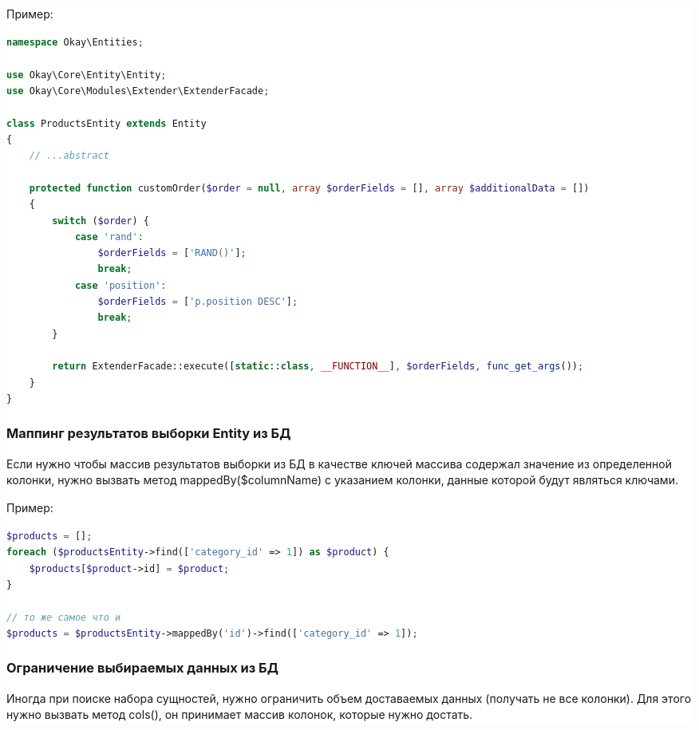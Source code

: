 Пример:
```php
namespace Okay\Entities;

use Okay\Core\Entity\Entity;
use Okay\Core\Modules\Extender\ExtenderFacade;

class ProductsEntity extends Entity
{
    // ...abstract 

    protected function customOrder($order = null, array $orderFields = [], array $additionalData = [])
    {
        switch ($order) {
            case 'rand':
                $orderFields = ['RAND()'];
                break;
            case 'position':
                $orderFields = ['p.position DESC'];
                break;
        }
        
        return ExtenderFacade::execute([static::class, __FUNCTION__], $orderFields, func_get_args());
    }
}
```

### Маппинг результатов выборки Entity из БД

Если нужно чтобы массив результатов выборки из БД в качестве ключей массива содержал значение из определенной колонки,
нужно вызвать метод mappedBy($columnName) с указанием колонки, данные которой будут являться ключами.

Пример:
```php
$products = [];
foreach ($productsEntity->find(['category_id' => 1]) as $product) {
    $products[$product->id] = $product;
}

// то же самое что и
$products = $productsEntity->mappedBy('id')->find(['category_id' => 1]);
```

### Ограничение выбираемых данных из БД

Иногда при поиске набора сущностей, нужно ограничить объем доставаемых данных (получать не все колонки).
Для этого нужно вызвать метод cols(), он принимает массив колонок, которые нужно достать.
